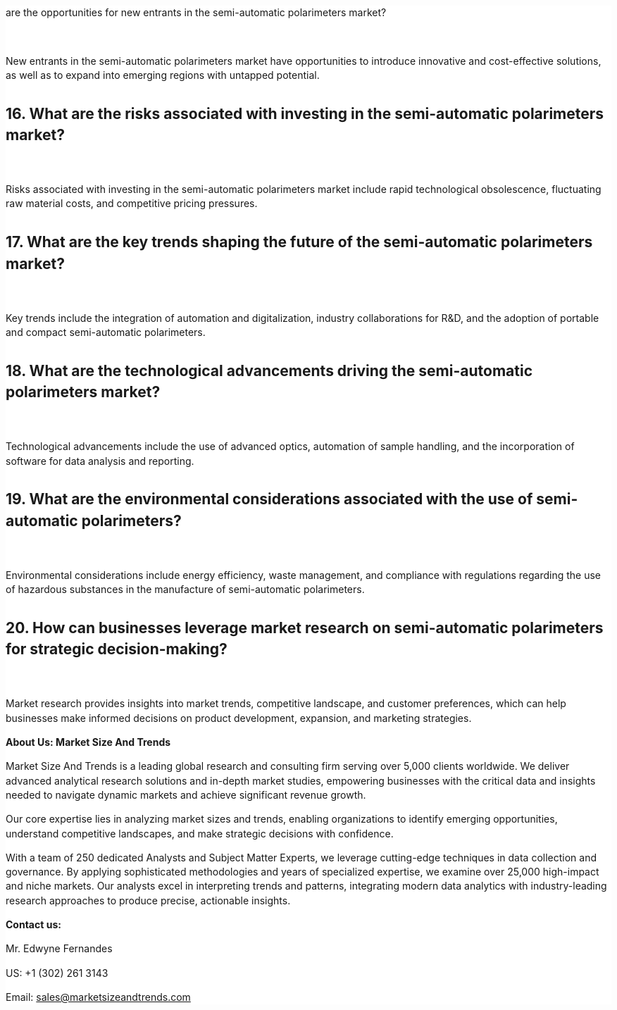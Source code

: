 are the opportunities for new entrants in the semi-automatic polarimeters market?</h2><p>&nbsp;</p><p>New entrants in the semi-automatic polarimeters market have opportunities to introduce innovative and cost-effective solutions, as well as to expand into emerging regions with untapped potential.</p><h2>16. What are the risks associated with investing in the semi-automatic polarimeters market?</h2><p>&nbsp;</p><p>Risks associated with investing in the semi-automatic polarimeters market include rapid technological obsolescence, fluctuating raw material costs, and competitive pricing pressures.</p><h2>17. What are the key trends shaping the future of the semi-automatic polarimeters market?</h2><p>&nbsp;</p><p>Key trends include the integration of automation and digitalization, industry collaborations for R&D, and the adoption of portable and compact semi-automatic polarimeters.</p><h2>18. What are the technological advancements driving the semi-automatic polarimeters market?</h2><p>&nbsp;</p><p>Technological advancements include the use of advanced optics, automation of sample handling, and the incorporation of software for data analysis and reporting.</p><h2>19. What are the environmental considerations associated with the use of semi-automatic polarimeters?</h2><p>&nbsp;</p><p>Environmental considerations include energy efficiency, waste management, and compliance with regulations regarding the use of hazardous substances in the manufacture of semi-automatic polarimeters.</p><h2>20. How can businesses leverage market research on semi-automatic polarimeters for strategic decision-making?</h2><p>&nbsp;</p><p>Market research provides insights into market trends, competitive landscape, and customer preferences, which can help businesses make informed decisions on product development, expansion, and marketing strategies.</p></body></html></p><p><strong>About Us:&nbsp;Market Size And Trends</strong></p><p>Market Size And Trends&nbsp;is a leading global research and consulting firm serving over 5,000 clients worldwide. We deliver advanced analytical research solutions and in-depth market studies, empowering businesses with the critical data and insights needed to navigate dynamic markets and achieve significant revenue growth.</p><p>Our core expertise lies in analyzing market sizes and trends, enabling organizations to identify emerging opportunities, understand competitive landscapes, and make strategic decisions with confidence.</p><p>With a team of 250 dedicated Analysts and Subject Matter Experts, we leverage cutting-edge techniques in data collection and governance. By applying sophisticated methodologies and years of specialized expertise, we examine over 25,000 high-impact and niche markets. Our analysts excel in interpreting trends and patterns, integrating modern data analytics with industry-leading research approaches to produce precise, actionable insights.</p><p><strong>Contact us:</strong></p><p>Mr. Edwyne Fernandes</p><p>US: +1 (302) 261 3143</p><p>Email: <a href="mailto:sales@marketsizeandtrends.com">sales@marketsizeandtrends.com</a>&nbsp;</p>
